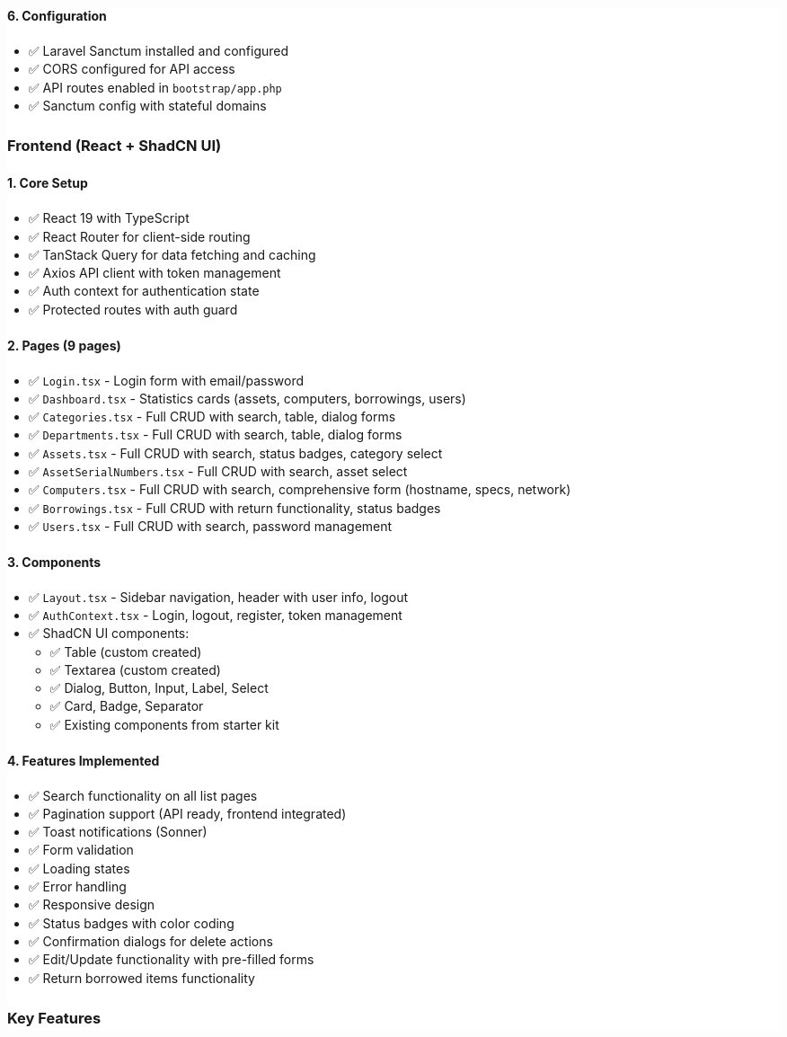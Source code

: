 #### 6. Configuration
- ✅ Laravel Sanctum installed and configured
- ✅ CORS configured for API access
- ✅ API routes enabled in `bootstrap/app.php`
- ✅ Sanctum config with stateful domains

### Frontend (React + ShadCN UI)

#### 1. Core Setup
- ✅ React 19 with TypeScript
- ✅ React Router for client-side routing
- ✅ TanStack Query for data fetching and caching
- ✅ Axios API client with token management
- ✅ Auth context for authentication state
- ✅ Protected routes with auth guard

#### 2. Pages (9 pages)
- ✅ `Login.tsx` - Login form with email/password
- ✅ `Dashboard.tsx` - Statistics cards (assets, computers, borrowings, users)
- ✅ `Categories.tsx` - Full CRUD with search, table, dialog forms
- ✅ `Departments.tsx` - Full CRUD with search, table, dialog forms
- ✅ `Assets.tsx` - Full CRUD with search, status badges, category select
- ✅ `AssetSerialNumbers.tsx` - Full CRUD with search, asset select
- ✅ `Computers.tsx` - Full CRUD with search, comprehensive form (hostname, specs, network)
- ✅ `Borrowings.tsx` - Full CRUD with return functionality, status badges
- ✅ `Users.tsx` - Full CRUD with search, password management

#### 3. Components
- ✅ `Layout.tsx` - Sidebar navigation, header with user info, logout
- ✅ `AuthContext.tsx` - Login, logout, register, token management
- ✅ ShadCN UI components:
  - ✅ Table (custom created)
  - ✅ Textarea (custom created)
  - ✅ Dialog, Button, Input, Label, Select
  - ✅ Card, Badge, Separator
  - ✅ Existing components from starter kit

#### 4. Features Implemented
- ✅ Search functionality on all list pages
- ✅ Pagination support (API ready, frontend integrated)
- ✅ Toast notifications (Sonner)
- ✅ Form validation
- ✅ Loading states
- ✅ Error handling
- ✅ Responsive design
- ✅ Status badges with color coding
- ✅ Confirmation dialogs for delete actions
- ✅ Edit/Update functionality with pre-filled forms
- ✅ Return borrowed items functionality

### Key Features
